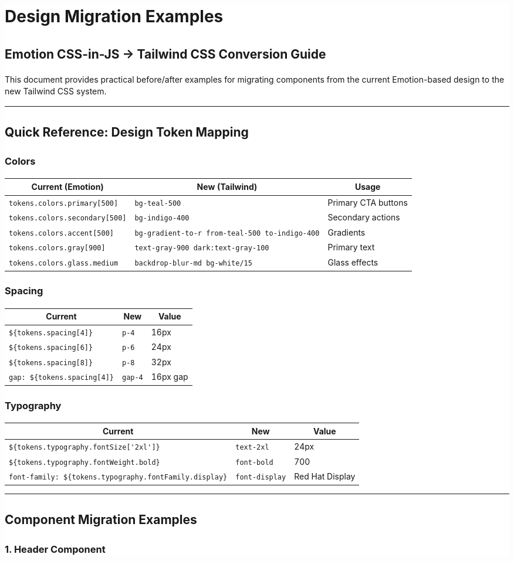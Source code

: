 # Design Migration Examples
## Emotion CSS-in-JS → Tailwind CSS Conversion Guide

This document provides practical before/after examples for migrating components from the current Emotion-based design to the new Tailwind CSS system.

---

## Quick Reference: Design Token Mapping

### Colors
| Current (Emotion) | New (Tailwind) | Usage |
|------------------|----------------|-------|
| `tokens.colors.primary[500]` | `bg-teal-500` | Primary CTA buttons |
| `tokens.colors.secondary[500]` | `bg-indigo-400` | Secondary actions |
| `tokens.colors.accent[500]` | `bg-gradient-to-r from-teal-500 to-indigo-400` | Gradients |
| `tokens.colors.gray[900]` | `text-gray-900 dark:text-gray-100` | Primary text |
| `tokens.colors.glass.medium` | `backdrop-blur-md bg-white/15` | Glass effects |

### Spacing
| Current | New | Value |
|---------|-----|-------|
| `${tokens.spacing[4]}` | `p-4` | 16px |
| `${tokens.spacing[6]}` | `p-6` | 24px |
| `${tokens.spacing[8]}` | `p-8` | 32px |
| `gap: ${tokens.spacing[4]}` | `gap-4` | 16px gap |

### Typography
| Current | New | Value |
|---------|-----|-------|
| `${tokens.typography.fontSize['2xl']}` | `text-2xl` | 24px |
| `${tokens.typography.fontWeight.bold}` | `font-bold` | 700 |
| `font-family: ${tokens.typography.fontFamily.display}` | `font-display` | Red Hat Display |

---

## Component Migration Examples

### 1. Header Component
